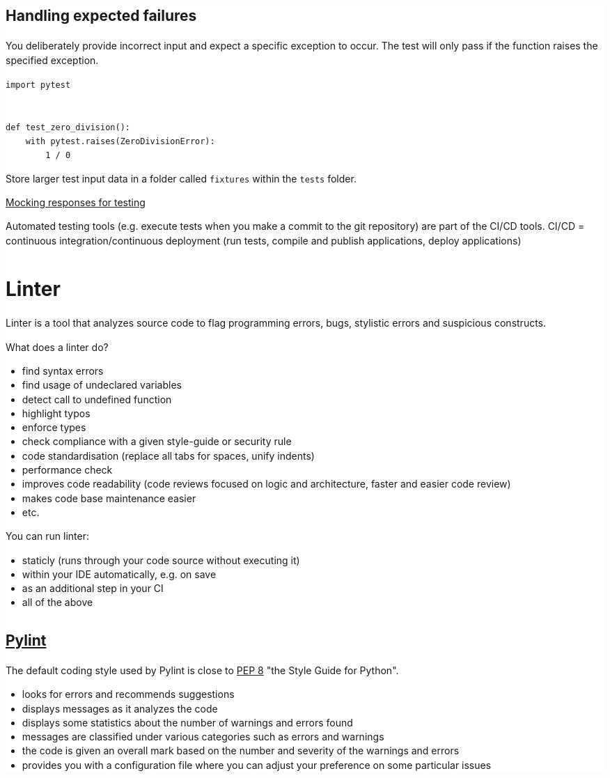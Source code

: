 ## Handling expected failures
You deliberately provide incorrect input and expect a specific exception to occur. 
The test will only pass if the function raises the specified exception.

```
import pytest


def test_zero_division():
    with pytest.raises(ZeroDivisionError):
        1 / 0
```

Store larger test input data in a folder called `fixtures` within the `tests` folder.

[Mocking responses for testing][5]

Automated testing tools (e.g. execute tests when you make a commit to the git repository) are part of the CI/CD tools.
CI/CD = continuous integration/continuous deployment (run tests, compile and publish applications, deploy applications)

# Linter

Linter is a tool that analyzes source code to flag programming errors, bugs, stylistic errors and suspicious constructs.

What does a linter do?
* find syntax errors
* find usage of undeclared variables
* detect call to undefined function
* highlight typos
* enforce types
* check compliance with a given style-guide or security rule
* code standardisation (replace all tabs for spaces, unify indents)
* performance check
* improves code readability (code reviews focused on logic and architecture, faster and easier code review)
* makes code base maintenance easier
* etc.

You can run linter:
* staticly (runs through your code source without executing it)
* within your IDE automatically, e.g. on save
* as an additional step in your CI
* all of the above

## [Pylint][13]

The default coding style used by Pylint is close to [PEP 8][14] "the Style Guide for Python".

- looks for errors and recommends suggestions
- displays messages as it analyzes the code
- displays some statistics about the number of warnings and errors found
- messages are classified under various categories such as errors and warnings
- the code is given an overall mark based on the number and severity of the warnings and errors
- provides you with a configuration file where you can adjust your preference on some particular issues


[1]: https://hackersandslackers.com/so-youve-fucked-up-your-python-path/
[2]: https://pypi.org/project/virtualenvwrapper/
[3]: https://packaging.python.org/tutorials/packaging-projects/
[4]: https://towardsdatascience.com/understand-how-to-use-namedtuple-and-dataclass-in-python-e82e535c3691
[5]: https://github.com/getsentry/responses
[6]: https://docs.pytest.org/en/latest/
[7]: https://realpython.com/python-testing/
[8]: https://docs.python.org/3/library/uuid.html
[9]: https://pypi.org/project/holidays/
[10]: https://pypi.org/project/workalendar/
[11]: https://semver.org/
[12]: https://bandit.readthedocs.io/en/latest/
[13]: http://pylint.pycqa.org/en/latest/
[14]: https://www.python.org/dev/peps/pep-0008/
[15]: https://datascience.blog.wzb.eu/2018/02/02/vectorization-and-parallelization-in-python-with-numpy-and-pandas/
[16]: https://realpython.com/python-gil/
[17]: https://www.python.org/downloads/